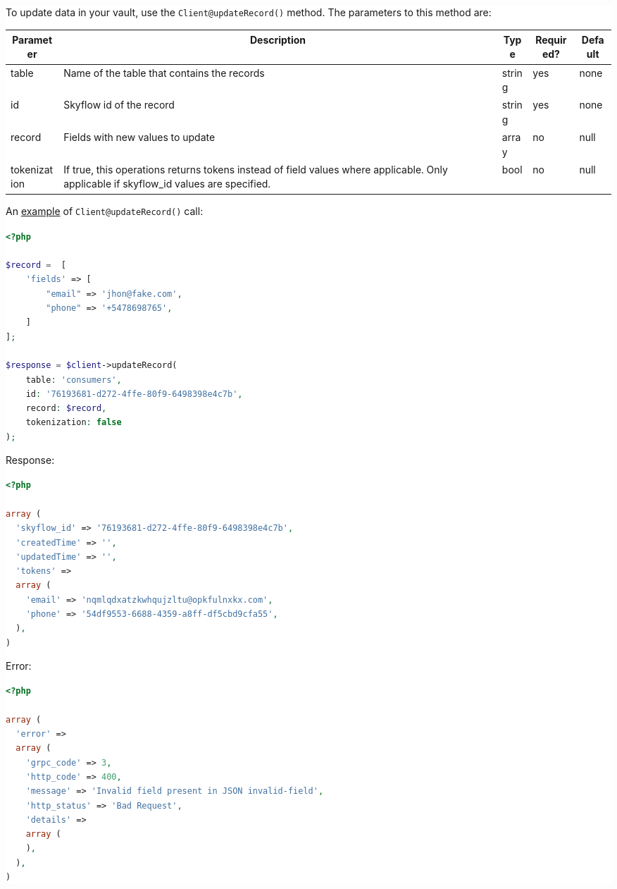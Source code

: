 To update data in your vault, use the `Client@updateRecord()` method. The parameters to this method are:

| Parameter    | Description                                                                                                                           | Type   | Required? | Default |
|--------------|---------------------------------------------------------------------------------------------------------------------------------------|--------|-----------|---------|
| table        | Name of the table that contains the records                                                                                           | string | yes       | none    |
| id           | Skyflow id of the record                                                                                                              | string | yes       | none    |
| record       | Fields with new values to update                                                                                                      | array  | no        | null    |
| tokenization | If true, this operations returns tokens instead of field values where applicable. Only applicable if skyflow_id values are specified. | bool   | no        | null    |

An [example](samples/update_record.php) of `Client@updateRecord()` call:

```php
<?php 

$record =  [
    'fields' => [
        "email" => 'jhon@fake.com',
        "phone" => '+5478698765',
    ]
];

$response = $client->updateRecord(
    table: 'consumers',
    id: '76193681-d272-4ffe-80f9-6498398e4c7b',
    record: $record,
    tokenization: false
);
```

Response:

```php
<?php 

array (
  'skyflow_id' => '76193681-d272-4ffe-80f9-6498398e4c7b',
  'createdTime' => '',
  'updatedTime' => '',
  'tokens' => 
  array (
    'email' => 'nqmlqdxatzkwhqujzltu@opkfulnxkx.com',
    'phone' => '54df9553-6688-4359-a8ff-df5cbd9cfa55',
  ),
)
```
Error:

```php
<?php 

array (
  'error' => 
  array (
    'grpc_code' => 3,
    'http_code' => 400,
    'message' => 'Invalid field present in JSON invalid-field',
    'http_status' => 'Bad Request',
    'details' => 
    array (
    ),
  ),
)
```
